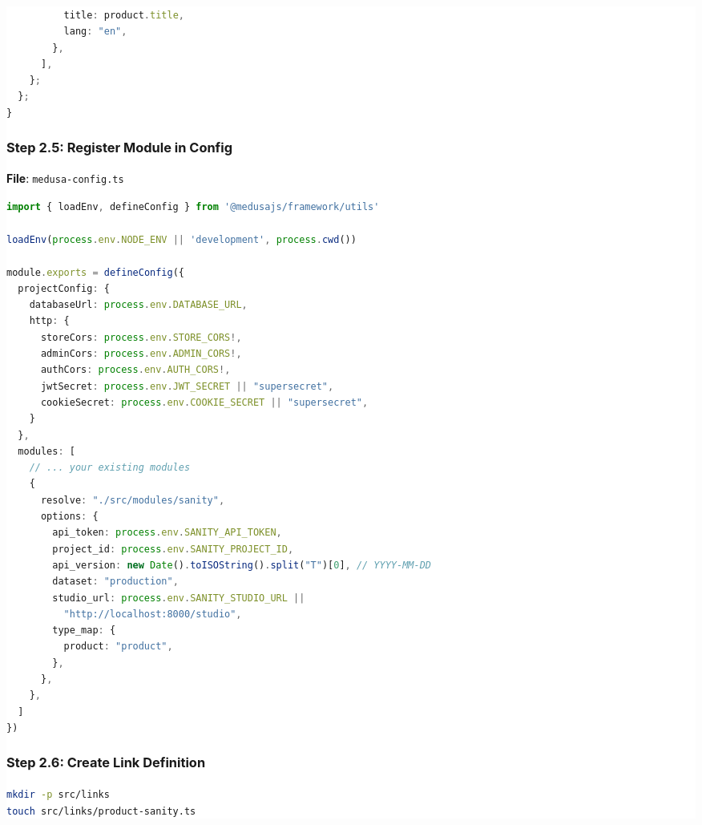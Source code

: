 ```typescript
          title: product.title,
          lang: "en",
        },
      ],
    };
  };
}
```

### Step 2.5: Register Module in Config

**File**: `medusa-config.ts`

```typescript
import { loadEnv, defineConfig } from '@medusajs/framework/utils'

loadEnv(process.env.NODE_ENV || 'development', process.cwd())

module.exports = defineConfig({
  projectConfig: {
    databaseUrl: process.env.DATABASE_URL,
    http: {
      storeCors: process.env.STORE_CORS!,
      adminCors: process.env.ADMIN_CORS!,
      authCors: process.env.AUTH_CORS!,
      jwtSecret: process.env.JWT_SECRET || "supersecret",
      cookieSecret: process.env.COOKIE_SECRET || "supersecret",
    }
  },
  modules: [
    // ... your existing modules
    {
      resolve: "./src/modules/sanity",
      options: {
        api_token: process.env.SANITY_API_TOKEN,
        project_id: process.env.SANITY_PROJECT_ID,
        api_version: new Date().toISOString().split("T")[0], // YYYY-MM-DD
        dataset: "production",
        studio_url: process.env.SANITY_STUDIO_URL || 
          "http://localhost:8000/studio",
        type_map: {
          product: "product",
        },
      },
    },
  ]
})
```

### Step 2.6: Create Link Definition

```bash
mkdir -p src/links
touch src/links/product-sanity.ts
```
